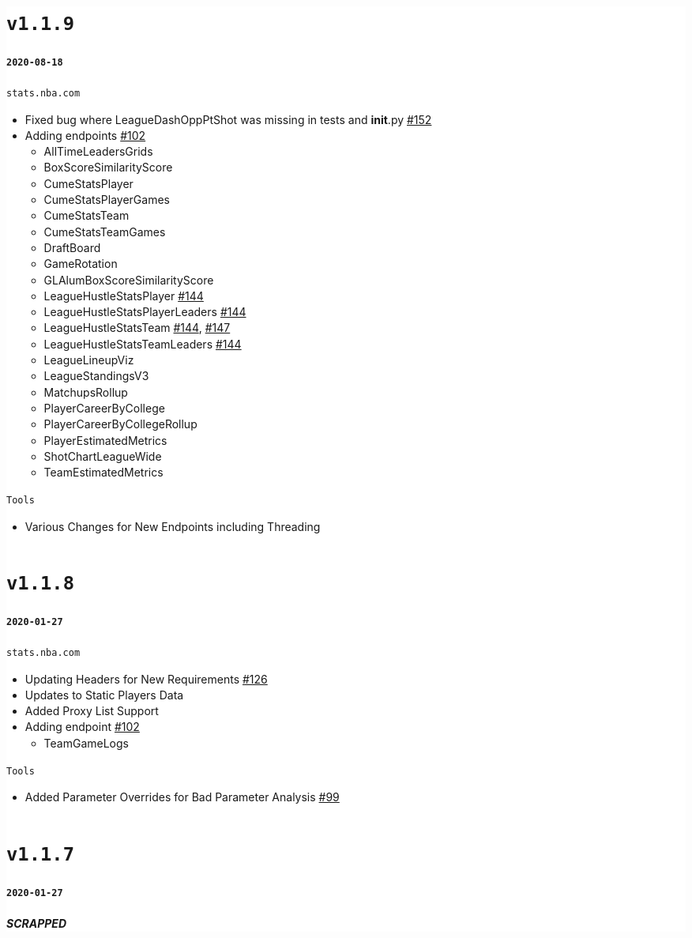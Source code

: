 # `v1.1.9`
#### `2020-08-18`
`stats.nba.com`
* Fixed bug where LeagueDashOppPtShot was missing in tests and __init__.py [#152](https://github.com/swar/nba_api/pull/152)
* Adding endpoints [#102](https://github.com/swar/nba_api/issues/102)
  * AllTimeLeadersGrids
  * BoxScoreSimilarityScore
  * CumeStatsPlayer
  * CumeStatsPlayerGames
  * CumeStatsTeam
  * CumeStatsTeamGames
  * DraftBoard
  * GameRotation
  * GLAlumBoxScoreSimilarityScore
  * LeagueHustleStatsPlayer [#144](https://github.com/swar/nba_api/issues/144)
  * LeagueHustleStatsPlayerLeaders [#144](https://github.com/swar/nba_api/issues/144)
  * LeagueHustleStatsTeam [#144](https://github.com/swar/nba_api/issues/144), [#147](https://github.com/swar/nba_api/issues/147)
  * LeagueHustleStatsTeamLeaders [#144](https://github.com/swar/nba_api/issues/144)
  * LeagueLineupViz
  * LeagueStandingsV3
  * MatchupsRollup
  * PlayerCareerByCollege
  * PlayerCareerByCollegeRollup
  * PlayerEstimatedMetrics
  * ShotChartLeagueWide
  * TeamEstimatedMetrics

`Tools`
* Various Changes for New Endpoints including Threading


# `v1.1.8`
#### `2020-01-27`
`stats.nba.com`
* Updating Headers for New Requirements [#126](https://github.com/swar/nba_api/pull/126)
* Updates to Static Players Data 
* Added Proxy List Support
* Adding endpoint [#102](https://github.com/swar/nba_api/issues/102)
  * TeamGameLogs

`Tools`
* Added Parameter Overrides for Bad Parameter Analysis [#99](https://github.com/swar/nba_api/issues/99)


# `v1.1.7`
#### `2020-01-27`
##### SCRAPPED
